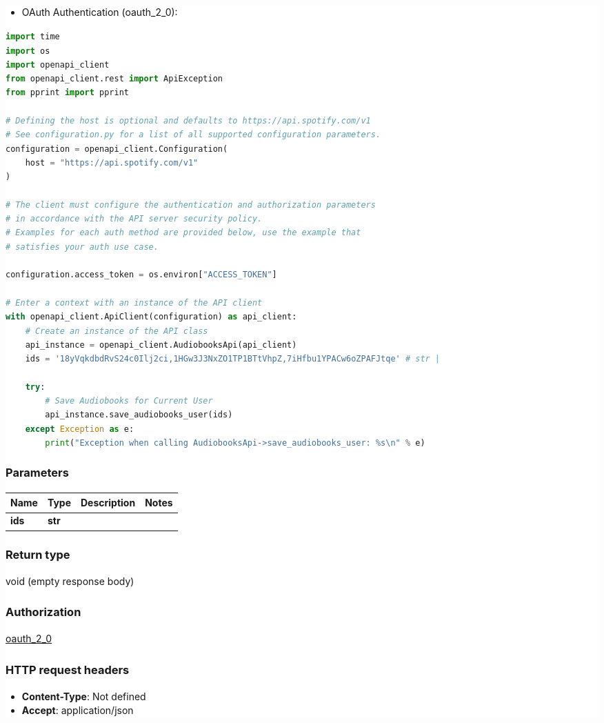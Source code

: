 * OAuth Authentication (oauth_2_0):
```python
import time
import os
import openapi_client
from openapi_client.rest import ApiException
from pprint import pprint

# Defining the host is optional and defaults to https://api.spotify.com/v1
# See configuration.py for a list of all supported configuration parameters.
configuration = openapi_client.Configuration(
    host = "https://api.spotify.com/v1"
)

# The client must configure the authentication and authorization parameters
# in accordance with the API server security policy.
# Examples for each auth method are provided below, use the example that
# satisfies your auth use case.

configuration.access_token = os.environ["ACCESS_TOKEN"]

# Enter a context with an instance of the API client
with openapi_client.ApiClient(configuration) as api_client:
    # Create an instance of the API class
    api_instance = openapi_client.AudiobooksApi(api_client)
    ids = '18yVqkdbdRvS24c0Ilj2ci,1HGw3J3NxZO1TP1BTtVhpZ,7iHfbu1YPACw6oZPAFJtqe' # str | 

    try:
        # Save Audiobooks for Current User 
        api_instance.save_audiobooks_user(ids)
    except Exception as e:
        print("Exception when calling AudiobooksApi->save_audiobooks_user: %s\n" % e)
```



### Parameters

Name | Type | Description  | Notes
------------- | ------------- | ------------- | -------------
 **ids** | **str**|  | 

### Return type

void (empty response body)

### Authorization

[oauth_2_0](../README.md#oauth_2_0)

### HTTP request headers

 - **Content-Type**: Not defined
 - **Accept**: application/json
